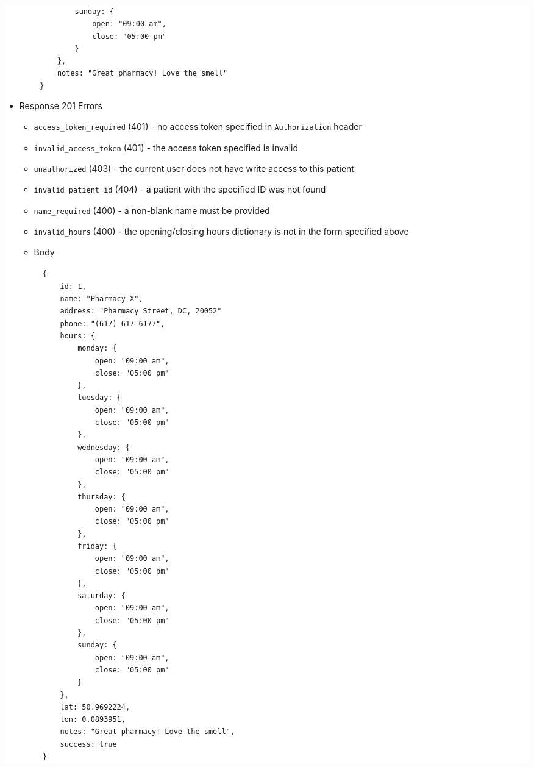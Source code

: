                     sunday: {
                        open: "09:00 am",
                        close: "05:00 pm"
                    }
                },
                notes: "Great pharmacy! Love the smell"
            }

+ Response 201
    Errors
    + `access_token_required` (401) - no access token specified in
    `Authorization` header
    + `invalid_access_token` (401) - the access token specified is invalid
    + `unauthorized` (403) - the current user does not have write access to this patient
    + `invalid_patient_id` (404) - a patient with the specified ID was not found
    + `name_required` (400) - a non-blank name must be provided
    + `invalid_hours` (400) - the opening/closing hours dictionary is not in the
    form specified above

    + Body

            {
                id: 1,
                name: "Pharmacy X",
                address: "Pharmacy Street, DC, 20052"
                phone: "(617) 617-6177",
                hours: {
                    monday: {
                        open: "09:00 am",
                        close: "05:00 pm"
                    },
                    tuesday: {
                        open: "09:00 am",
                        close: "05:00 pm"
                    },
                    wednesday: {
                        open: "09:00 am",
                        close: "05:00 pm"
                    },
                    thursday: {
                        open: "09:00 am",
                        close: "05:00 pm"
                    },
                    friday: {
                        open: "09:00 am",
                        close: "05:00 pm"
                    },
                    saturday: {
                        open: "09:00 am",
                        close: "05:00 pm"
                    },
                    sunday: {
                        open: "09:00 am",
                        close: "05:00 pm"
                    }
                },
                lat: 50.9692224,
                lon: 0.0893951,
                notes: "Great pharmacy! Love the smell",
                success: true
            }
